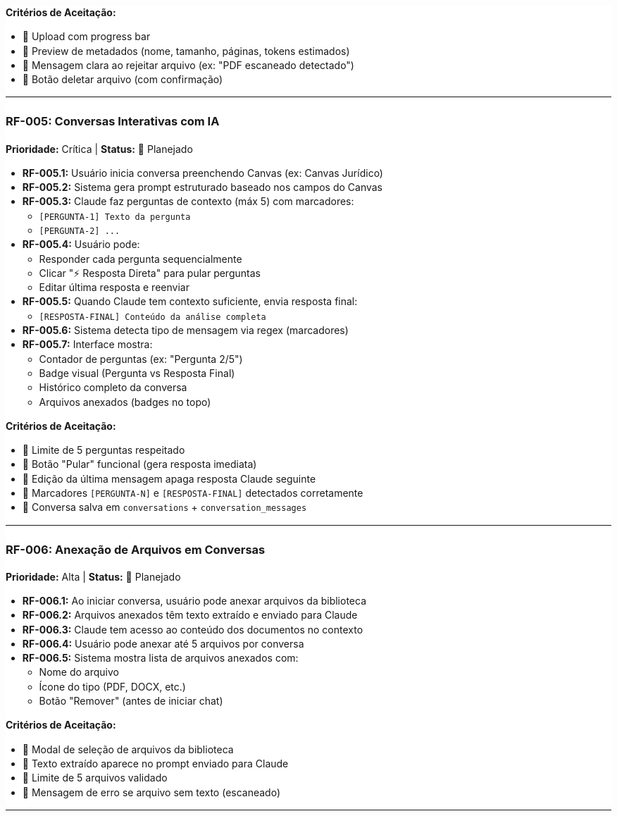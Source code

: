 **Critérios de Aceitação:**
- 🔲 Upload com progress bar
- 🔲 Preview de metadados (nome, tamanho, páginas, tokens estimados)
- 🔲 Mensagem clara ao rejeitar arquivo (ex: "PDF escaneado detectado")
- 🔲 Botão deletar arquivo (com confirmação)

---

### RF-005: Conversas Interativas com IA
**Prioridade:** Crítica | **Status:** 🚧 Planejado

- **RF-005.1:** Usuário inicia conversa preenchendo Canvas (ex: Canvas Jurídico)
- **RF-005.2:** Sistema gera prompt estruturado baseado nos campos do Canvas
- **RF-005.3:** Claude faz perguntas de contexto (máx 5) com marcadores:
  - `[PERGUNTA-1] Texto da pergunta`
  - `[PERGUNTA-2] ...`
- **RF-005.4:** Usuário pode:
  - Responder cada pergunta sequencialmente
  - Clicar "⚡ Resposta Direta" para pular perguntas
  - Editar última resposta e reenviar
- **RF-005.5:** Quando Claude tem contexto suficiente, envia resposta final:
  - `[RESPOSTA-FINAL] Conteúdo da análise completa`
- **RF-005.6:** Sistema detecta tipo de mensagem via regex (marcadores)
- **RF-005.7:** Interface mostra:
  - Contador de perguntas (ex: "Pergunta 2/5")
  - Badge visual (Pergunta vs Resposta Final)
  - Histórico completo da conversa
  - Arquivos anexados (badges no topo)

**Critérios de Aceitação:**
- 🔲 Limite de 5 perguntas respeitado
- 🔲 Botão "Pular" funcional (gera resposta imediata)
- 🔲 Edição da última mensagem apaga resposta Claude seguinte
- 🔲 Marcadores `[PERGUNTA-N]` e `[RESPOSTA-FINAL]` detectados corretamente
- 🔲 Conversa salva em `conversations` + `conversation_messages`

---

### RF-006: Anexação de Arquivos em Conversas
**Prioridade:** Alta | **Status:** 🚧 Planejado

- **RF-006.1:** Ao iniciar conversa, usuário pode anexar arquivos da biblioteca
- **RF-006.2:** Arquivos anexados têm texto extraído e enviado para Claude
- **RF-006.3:** Claude tem acesso ao conteúdo dos documentos no contexto
- **RF-006.4:** Usuário pode anexar até 5 arquivos por conversa
- **RF-006.5:** Sistema mostra lista de arquivos anexados com:
  - Nome do arquivo
  - Ícone do tipo (PDF, DOCX, etc.)
  - Botão "Remover" (antes de iniciar chat)

**Critérios de Aceitação:**
- 🔲 Modal de seleção de arquivos da biblioteca
- 🔲 Texto extraído aparece no prompt enviado para Claude
- 🔲 Limite de 5 arquivos validado
- 🔲 Mensagem de erro se arquivo sem texto (escaneado)

---